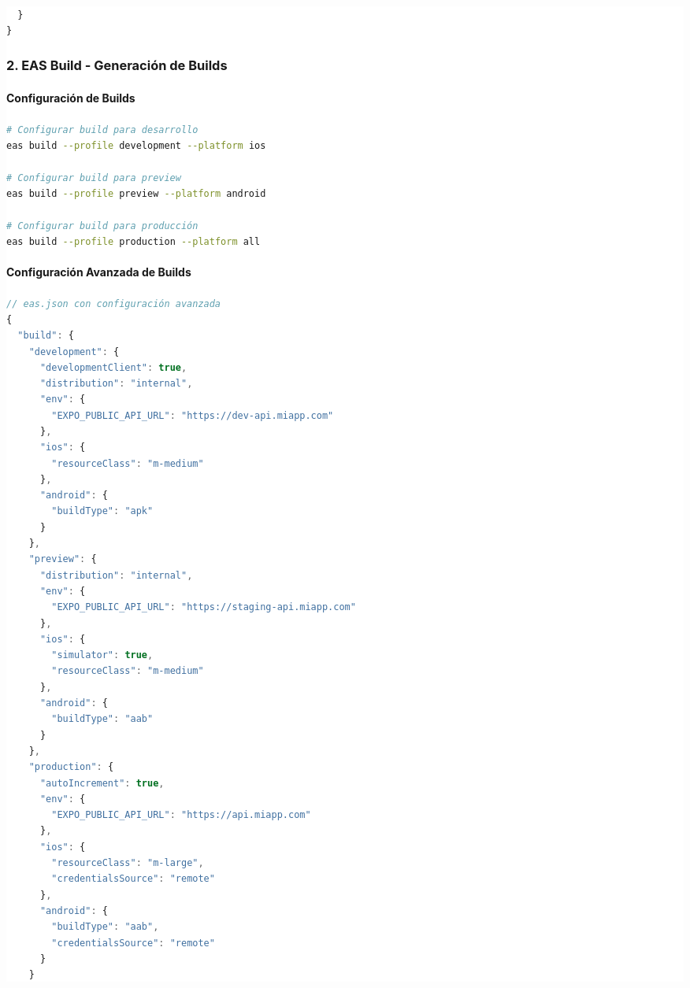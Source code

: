 ```javascript
  }
}
```

### 2. EAS Build - Generación de Builds

#### **Configuración de Builds**
```bash
# Configurar build para desarrollo
eas build --profile development --platform ios

# Configurar build para preview
eas build --profile preview --platform android

# Configurar build para producción
eas build --profile production --platform all
```

#### **Configuración Avanzada de Builds**
```javascript
// eas.json con configuración avanzada
{
  "build": {
    "development": {
      "developmentClient": true,
      "distribution": "internal",
      "env": {
        "EXPO_PUBLIC_API_URL": "https://dev-api.miapp.com"
      },
      "ios": {
        "resourceClass": "m-medium"
      },
      "android": {
        "buildType": "apk"
      }
    },
    "preview": {
      "distribution": "internal",
      "env": {
        "EXPO_PUBLIC_API_URL": "https://staging-api.miapp.com"
      },
      "ios": {
        "simulator": true,
        "resourceClass": "m-medium"
      },
      "android": {
        "buildType": "aab"
      }
    },
    "production": {
      "autoIncrement": true,
      "env": {
        "EXPO_PUBLIC_API_URL": "https://api.miapp.com"
      },
      "ios": {
        "resourceClass": "m-large",
        "credentialsSource": "remote"
      },
      "android": {
        "buildType": "aab",
        "credentialsSource": "remote"
      }
    }
```